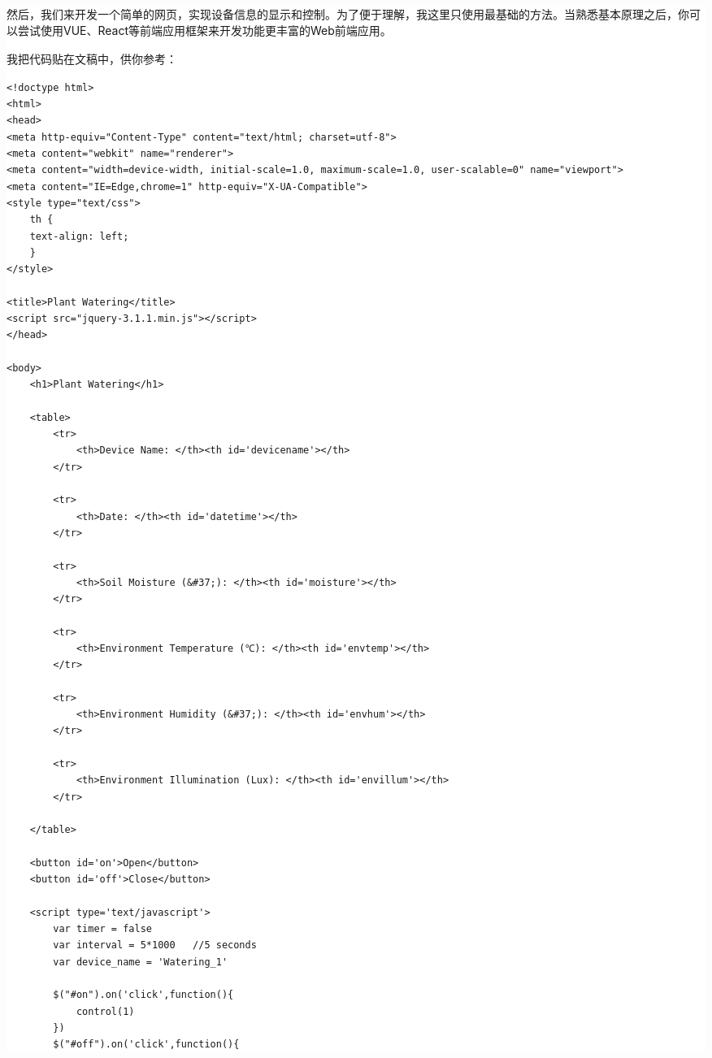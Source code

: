然后，我们来开发一个简单的网页，实现设备信息的显示和控制。为了便于理解，我这里只使用最基础的方法。当熟悉基本原理之后，你可以尝试使用VUE、React等前端应用框架来开发功能更丰富的Web前端应用。

我把代码贴在文稿中，供你参考：

```
<!doctype html>
<html>
<head>
<meta http-equiv="Content-Type" content="text/html; charset=utf-8">
<meta content="webkit" name="renderer">
<meta content="width=device-width, initial-scale=1.0, maximum-scale=1.0, user-scalable=0" name="viewport">
<meta content="IE=Edge,chrome=1" http-equiv="X-UA-Compatible">
<style type="text/css">
    th {
    text-align: left;
    }
</style>

<title>Plant Watering</title>
<script src="jquery-3.1.1.min.js"></script>
</head>

<body>
    <h1>Plant Watering</h1>

    <table>
        <tr>
            <th>Device Name: </th><th id='devicename'></th>
        </tr>

        <tr>
            <th>Date: </th><th id='datetime'></th>
        </tr>

        <tr>
            <th>Soil Moisture (&#37;): </th><th id='moisture'></th>
        </tr>

        <tr>
            <th>Environment Temperature (℃): </th><th id='envtemp'></th>
        </tr>

        <tr>
            <th>Environment Humidity (&#37;): </th><th id='envhum'></th>
        </tr>

        <tr>
            <th>Environment Illumination (Lux): </th><th id='envillum'></th>
        </tr>

    </table>

    <button id='on'>Open</button>
    <button id='off'>Close</button>

    <script type='text/javascript'>
        var timer = false
        var interval = 5*1000   //5 seconds
        var device_name = 'Watering_1'

        $("#on").on('click',function(){
            control(1)
        })
        $("#off").on('click',function(){
```